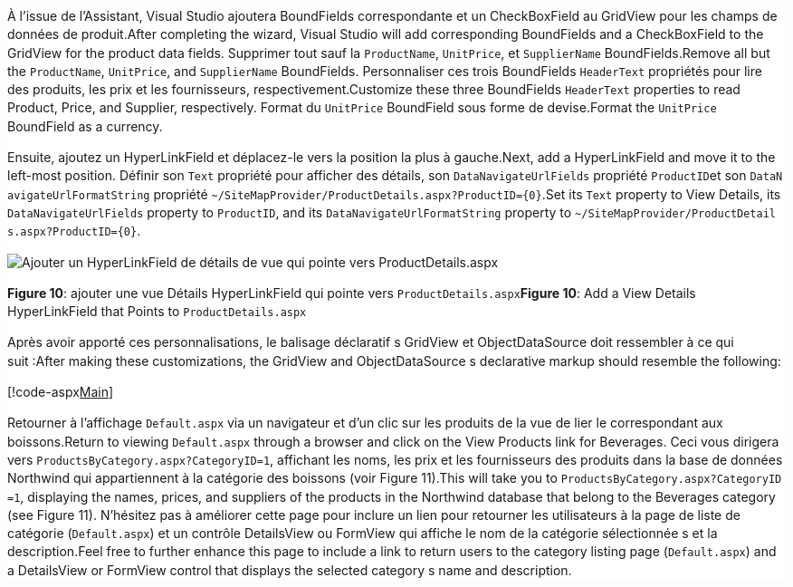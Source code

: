 
<span data-ttu-id="d21ae-187">À l’issue de l’Assistant, Visual Studio ajoutera BoundFields correspondante et un CheckBoxField au GridView pour les champs de données de produit.</span><span class="sxs-lookup"><span data-stu-id="d21ae-187">After completing the wizard, Visual Studio will add corresponding BoundFields and a CheckBoxField to the GridView for the product data fields.</span></span> <span data-ttu-id="d21ae-188">Supprimer tout sauf la `ProductName`, `UnitPrice`, et `SupplierName` BoundFields.</span><span class="sxs-lookup"><span data-stu-id="d21ae-188">Remove all but the `ProductName`, `UnitPrice`, and `SupplierName` BoundFields.</span></span> <span data-ttu-id="d21ae-189">Personnaliser ces trois BoundFields `HeaderText` propriétés pour lire des produits, les prix et les fournisseurs, respectivement.</span><span class="sxs-lookup"><span data-stu-id="d21ae-189">Customize these three BoundFields `HeaderText` properties to read Product, Price, and Supplier, respectively.</span></span> <span data-ttu-id="d21ae-190">Format du `UnitPrice` BoundField sous forme de devise.</span><span class="sxs-lookup"><span data-stu-id="d21ae-190">Format the `UnitPrice` BoundField as a currency.</span></span>

<span data-ttu-id="d21ae-191">Ensuite, ajoutez un HyperLinkField et déplacez-le vers la position la plus à gauche.</span><span class="sxs-lookup"><span data-stu-id="d21ae-191">Next, add a HyperLinkField and move it to the left-most position.</span></span> <span data-ttu-id="d21ae-192">Définir son `Text` propriété pour afficher des détails, son `DataNavigateUrlFields` propriété `ProductID`et son `DataNavigateUrlFormatString` propriété `~/SiteMapProvider/ProductDetails.aspx?ProductID={0}`.</span><span class="sxs-lookup"><span data-stu-id="d21ae-192">Set its `Text` property to View Details, its `DataNavigateUrlFields` property to `ProductID`, and its `DataNavigateUrlFormatString` property to `~/SiteMapProvider/ProductDetails.aspx?ProductID={0}`.</span></span>


![Ajouter un HyperLinkField de détails de vue qui pointe vers ProductDetails.aspx](building-a-custom-database-driven-site-map-provider-cs/_static/image10.gif)

<span data-ttu-id="d21ae-194">**Figure 10**: ajouter une vue Détails HyperLinkField qui pointe vers `ProductDetails.aspx`</span><span class="sxs-lookup"><span data-stu-id="d21ae-194">**Figure 10**: Add a View Details HyperLinkField that Points to `ProductDetails.aspx`</span></span>


<span data-ttu-id="d21ae-195">Après avoir apporté ces personnalisations, le balisage déclaratif s GridView et ObjectDataSource doit ressembler à ce qui suit :</span><span class="sxs-lookup"><span data-stu-id="d21ae-195">After making these customizations, the GridView and ObjectDataSource s declarative markup should resemble the following:</span></span>


[!code-aspx[Main](building-a-custom-database-driven-site-map-provider-cs/samples/sample3.aspx)]

<span data-ttu-id="d21ae-196">Retourner à l’affichage `Default.aspx` via un navigateur et d’un clic sur les produits de la vue de lier le correspondant aux boissons.</span><span class="sxs-lookup"><span data-stu-id="d21ae-196">Return to viewing `Default.aspx` through a browser and click on the View Products link for Beverages.</span></span> <span data-ttu-id="d21ae-197">Ceci vous dirigera vers `ProductsByCategory.aspx?CategoryID=1`, affichant les noms, les prix et les fournisseurs des produits dans la base de données Northwind qui appartiennent à la catégorie des boissons (voir Figure 11).</span><span class="sxs-lookup"><span data-stu-id="d21ae-197">This will take you to `ProductsByCategory.aspx?CategoryID=1`, displaying the names, prices, and suppliers of the products in the Northwind database that belong to the Beverages category (see Figure 11).</span></span> <span data-ttu-id="d21ae-198">N’hésitez pas à améliorer cette page pour inclure un lien pour retourner les utilisateurs à la page de liste de catégorie (`Default.aspx`) et un contrôle DetailsView ou FormView qui affiche le nom de la catégorie sélectionnée s et la description.</span><span class="sxs-lookup"><span data-stu-id="d21ae-198">Feel free to further enhance this page to include a link to return users to the category listing page (`Default.aspx`) and a DetailsView or FormView control that displays the selected category s name and description.</span></span>
